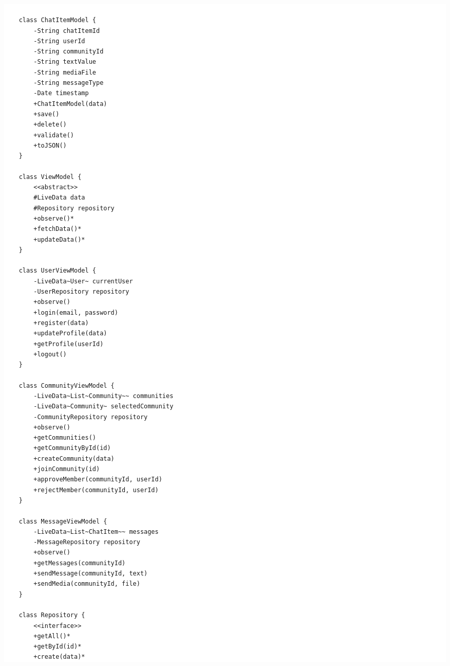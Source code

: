 ```mermaid
    
    class ChatItemModel {
        -String chatItemId
        -String userId
        -String communityId
        -String textValue
        -String mediaFile
        -String messageType
        -Date timestamp
        +ChatItemModel(data)
        +save()
        +delete()
        +validate()
        +toJSON()
    }
    
    class ViewModel {
        <<abstract>>
        #LiveData data
        #Repository repository
        +observe()*
        +fetchData()*
        +updateData()*
    }
    
    class UserViewModel {
        -LiveData~User~ currentUser
        -UserRepository repository
        +observe()
        +login(email, password)
        +register(data)
        +updateProfile(data)
        +getProfile(userId)
        +logout()
    }
    
    class CommunityViewModel {
        -LiveData~List~Community~~ communities
        -LiveData~Community~ selectedCommunity
        -CommunityRepository repository
        +observe()
        +getCommunities()
        +getCommunityById(id)
        +createCommunity(data)
        +joinCommunity(id)
        +approveMember(communityId, userId)
        +rejectMember(communityId, userId)
    }
    
    class MessageViewModel {
        -LiveData~List~ChatItem~~ messages
        -MessageRepository repository
        +observe()
        +getMessages(communityId)
        +sendMessage(communityId, text)
        +sendMedia(communityId, file)
    }
    
    class Repository {
        <<interface>>
        +getAll()*
        +getById(id)*
        +create(data)*
```